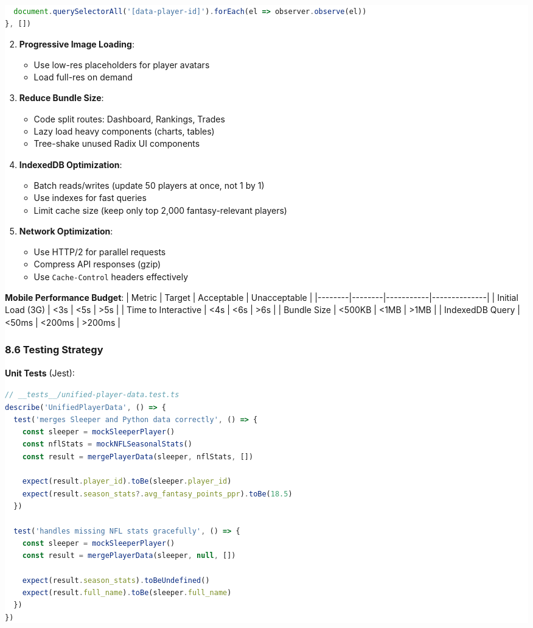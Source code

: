    ```typescript
     document.querySelectorAll('[data-player-id]').forEach(el => observer.observe(el))
   }, [])
   ```

2. **Progressive Image Loading**:
   - Use low-res placeholders for player avatars
   - Load full-res on demand

3. **Reduce Bundle Size**:
   - Code split routes: Dashboard, Rankings, Trades
   - Lazy load heavy components (charts, tables)
   - Tree-shake unused Radix UI components

4. **IndexedDB Optimization**:
   - Batch reads/writes (update 50 players at once, not 1 by 1)
   - Use indexes for fast queries
   - Limit cache size (keep only top 2,000 fantasy-relevant players)

5. **Network Optimization**:
   - Use HTTP/2 for parallel requests
   - Compress API responses (gzip)
   - Use `Cache-Control` headers effectively

**Mobile Performance Budget**:
| Metric | Target | Acceptable | Unacceptable |
|--------|--------|-----------|--------------|
| Initial Load (3G) | <3s | <5s | >5s |
| Time to Interactive | <4s | <6s | >6s |
| Bundle Size | <500KB | <1MB | >1MB |
| IndexedDB Query | <50ms | <200ms | >200ms |

### 8.6 Testing Strategy

**Unit Tests** (Jest):
```typescript
// __tests__/unified-player-data.test.ts
describe('UnifiedPlayerData', () => {
  test('merges Sleeper and Python data correctly', () => {
    const sleeper = mockSleeperPlayer()
    const nflStats = mockNFLSeasonalStats()
    const result = mergePlayerData(sleeper, nflStats, [])

    expect(result.player_id).toBe(sleeper.player_id)
    expect(result.season_stats?.avg_fantasy_points_ppr).toBe(18.5)
  })

  test('handles missing NFL stats gracefully', () => {
    const sleeper = mockSleeperPlayer()
    const result = mergePlayerData(sleeper, null, [])

    expect(result.season_stats).toBeUndefined()
    expect(result.full_name).toBe(sleeper.full_name)
  })
})
```
